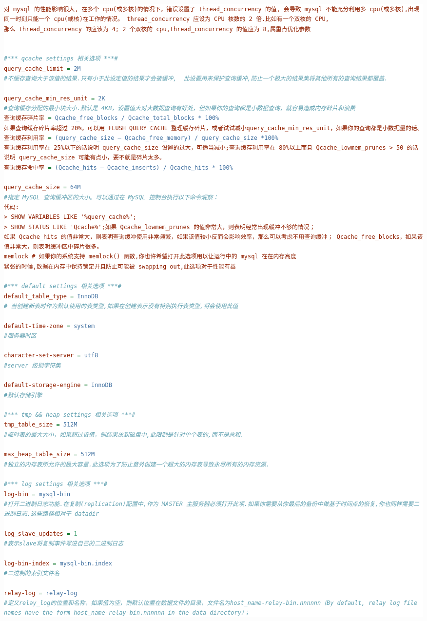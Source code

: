 ```ini
对 mysql 的性能影响很大, 在多个 cpu(或多核)的情况下，错误设置了 thread_concurrency 的值, 会导致 mysql 不能充分利用多 cpu(或多核),出现同一时刻只能一个 cpu(或核)在工作的情况。 thread_concurrency 应设为 CPU 核数的 2 倍.比如有一个双核的 CPU, 
那么 thread_concurrency 的应该为 4; 2 个双核的 cpu,thread_concurrency 的值应为 8,属重点优化参数
 
 
#*** qcache settings 相关选项 ***#
query_cache_limit = 2M 
#不缓存查询大于该值的结果.只有小于此设定值的结果才会被缓冲,  此设置用来保护查询缓冲,防止一个极大的结果集将其他所有的查询结果都覆盖.

query_cache_min_res_unit = 2K 
#查询缓存分配的最小块大小.默认是 4KB，设置值大对大数据查询有好处，但如果你的查询都是小数据查询，就容易造成内存碎片和浪费
查询缓存碎片率 = Qcache_free_blocks / Qcache_total_blocks * 100%
如果查询缓存碎片率超过 20%，可以用 FLUSH QUERY CACHE 整理缓存碎片，或者试试减小query_cache_min_res_unit，如果你的查询都是小数据量的话。
查询缓存利用率 = (query_cache_size – Qcache_free_memory) / query_cache_size *100%
查询缓存利用率在 25%以下的话说明 query_cache_size 设置的过大，可适当减小;查询缓存利用率在 80%以上而且 Qcache_lowmem_prunes > 50 的话说明 query_cache_size 可能有点小，要不就是碎片太多。
查询缓存命中率 = (Qcache_hits – Qcache_inserts) / Qcache_hits * 100%

query_cache_size = 64M  
#指定 MySQL 查询缓冲区的大小。可以通过在 MySQL 控制台执行以下命令观察：
代码:
> SHOW VARIABLES LIKE '%query_cache%';
> SHOW STATUS LIKE 'Qcache%';如果 Qcache_lowmem_prunes 的值非常大，则表明经常出现缓冲不够的情况；
如果 Qcache_hits 的值非常大，则表明查询缓冲使用非常频繁，如果该值较小反而会影响效率，那么可以考虑不用查询缓冲； Qcache_free_blocks，如果该值非常大，则表明缓冲区中碎片很多。
memlock # 如果你的系统支持 memlock() 函数,你也许希望打开此选项用以让运行中的 mysql 在在内存高度
紧张的时候,数据在内存中保持锁定并且防止可能被 swapping out,此选项对于性能有益

#*** default settings 相关选项 ***#
default_table_type = InnoDB 
# 当创建新表时作为默认使用的表类型,如果在创建表示没有特别执行表类型,将会使用此值

default-time-zone = system 
#服务器时区

character-set-server = utf8 
#server 级别字符集

default-storage-engine = InnoDB 
#默认存储引擎

#*** tmp && heap settings 相关选项 ***#
tmp_table_size = 512M 
#临时表的最大大小，如果超过该值，则结果放到磁盘中,此限制是针对单个表的,而不是总和.

max_heap_table_size = 512M 
#独立的内存表所允许的最大容量.此选项为了防止意外创建一个超大的内存表导致永尽所有的内存资源.

#*** log settings 相关选项 ***#
log-bin = mysql-bin 
#打开二进制日志功能.在复制(replication)配置中,作为 MASTER 主服务器必须打开此项.如果你需要从你最后的备份中做基于时间点的恢复,你也同样需要二进制日志.这些路径相对于 datadir

log_slave_updates = 1 
#表示slave将复制事件写进自己的二进制日志

log-bin-index = mysql-bin.index 
#二进制的索引文件名

relay-log = relay-log 
#定义relay_log的位置和名称，如果值为空，则默认位置在数据文件的目录，文件名为host_name-relay-bin.nnnnnn（By default, relay log file names have the form host_name-relay-bin.nnnnnn in the data directory）；

```